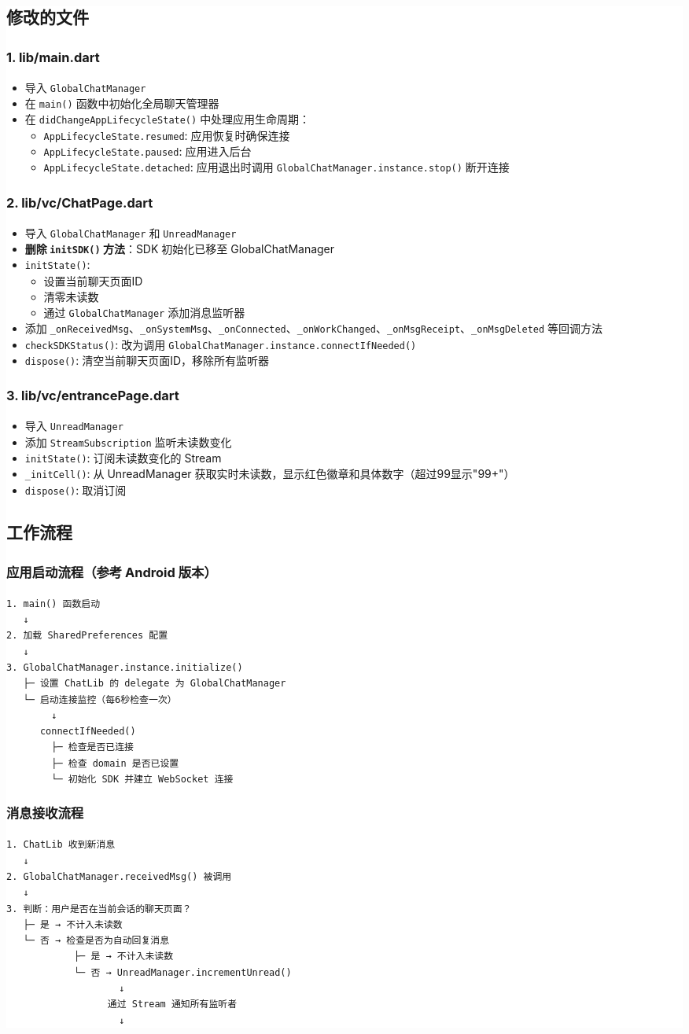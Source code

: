 ## 修改的文件

### 1. lib/main.dart
- 导入 `GlobalChatManager`
- 在 `main()` 函数中初始化全局聊天管理器
- 在 `didChangeAppLifecycleState()` 中处理应用生命周期：
  - `AppLifecycleState.resumed`: 应用恢复时确保连接
  - `AppLifecycleState.paused`: 应用进入后台
  - `AppLifecycleState.detached`: 应用退出时调用 `GlobalChatManager.instance.stop()` 断开连接

### 2. lib/vc/ChatPage.dart
- 导入 `GlobalChatManager` 和 `UnreadManager`
- **删除 `initSDK()` 方法**：SDK 初始化已移至 GlobalChatManager
- `initState()`:
  - 设置当前聊天页面ID
  - 清零未读数
  - 通过 `GlobalChatManager` 添加消息监听器
- 添加 `_onReceivedMsg`、`_onSystemMsg`、`_onConnected`、`_onWorkChanged`、`_onMsgReceipt`、`_onMsgDeleted` 等回调方法
- `checkSDKStatus()`: 改为调用 `GlobalChatManager.instance.connectIfNeeded()`
- `dispose()`: 清空当前聊天页面ID，移除所有监听器

### 3. lib/vc/entrancePage.dart
- 导入 `UnreadManager`
- 添加 `StreamSubscription` 监听未读数变化
- `initState()`: 订阅未读数变化的 Stream
- `_initCell()`: 从 UnreadManager 获取实时未读数，显示红色徽章和具体数字（超过99显示"99+"）
- `dispose()`: 取消订阅

## 工作流程

### 应用启动流程（参考 Android 版本）
```
1. main() 函数启动
   ↓
2. 加载 SharedPreferences 配置
   ↓
3. GlobalChatManager.instance.initialize()
   ├─ 设置 ChatLib 的 delegate 为 GlobalChatManager
   └─ 启动连接监控（每6秒检查一次）
        ↓
      connectIfNeeded()
        ├─ 检查是否已连接
        ├─ 检查 domain 是否已设置
        └─ 初始化 SDK 并建立 WebSocket 连接
```

### 消息接收流程
```
1. ChatLib 收到新消息
   ↓
2. GlobalChatManager.receivedMsg() 被调用
   ↓
3. 判断：用户是否在当前会话的聊天页面？
   ├─ 是 → 不计入未读数
   └─ 否 → 检查是否为自动回复消息
            ├─ 是 → 不计入未读数
            └─ 否 → UnreadManager.incrementUnread()
                    ↓
                  通过 Stream 通知所有监听者
                    ↓
```